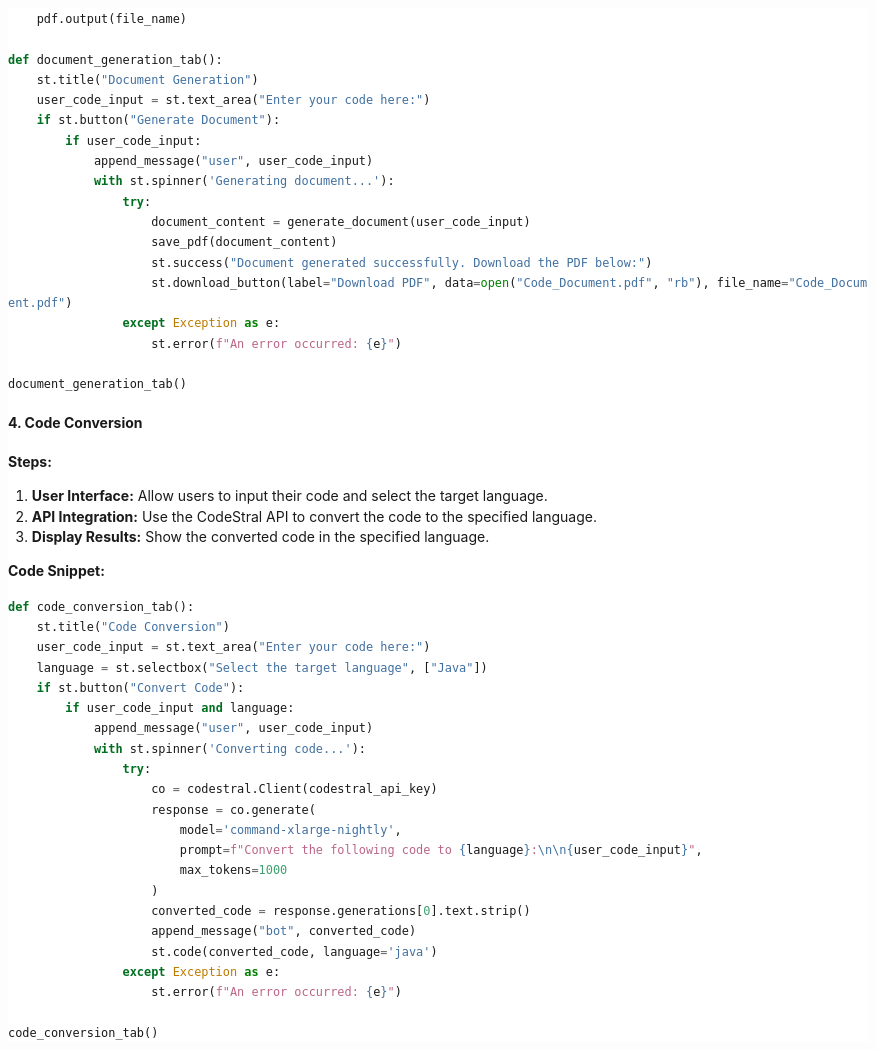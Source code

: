 ```python
    pdf.output(file_name)

def document_generation_tab():
    st.title("Document Generation")
    user_code_input = st.text_area("Enter your code here:")
    if st.button("Generate Document"):
        if user_code_input:
            append_message("user", user_code_input)
            with st.spinner('Generating document...'):
                try:
                    document_content = generate_document(user_code_input)
                    save_pdf(document_content)
                    st.success("Document generated successfully. Download the PDF below:")
                    st.download_button(label="Download PDF", data=open("Code_Document.pdf", "rb"), file_name="Code_Document.pdf")
                except Exception as e:
                    st.error(f"An error occurred: {e}")

document_generation_tab()
```

#### 4. Code Conversion

**Steps:**

1. **User Interface:** Allow users to input their code and select the target language.
2. **API Integration:** Use the CodeStral API to convert the code to the specified language.
3. **Display Results:** Show the converted code in the specified language.

**Code Snippet:**
```python
def code_conversion_tab():
    st.title("Code Conversion")
    user_code_input = st.text_area("Enter your code here:")
    language = st.selectbox("Select the target language", ["Java"])
    if st.button("Convert Code"):
        if user_code_input and language:
            append_message("user", user_code_input)
            with st.spinner('Converting code...'):
                try:
                    co = codestral.Client(codestral_api_key)
                    response = co.generate(
                        model='command-xlarge-nightly',
                        prompt=f"Convert the following code to {language}:\n\n{user_code_input}",
                        max_tokens=1000
                    )
                    converted_code = response.generations[0].text.strip()
                    append_message("bot", converted_code)
                    st.code(converted_code, language='java')
                except Exception as e:
                    st.error(f"An error occurred: {e}")

code_conversion_tab()
```

